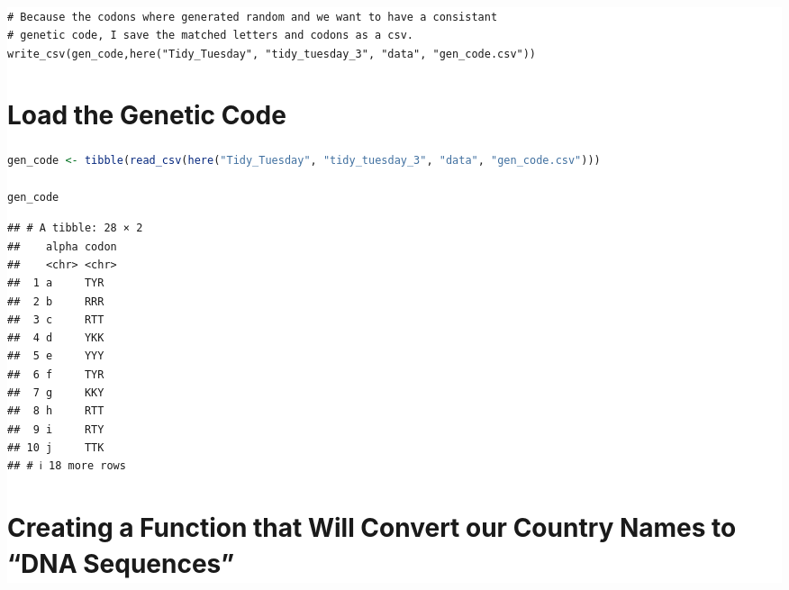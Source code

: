     # Because the codons where generated random and we want to have a consistant 
    # genetic code, I save the matched letters and codons as a csv.
    write_csv(gen_code,here("Tidy_Tuesday", "tidy_tuesday_3", "data", "gen_code.csv"))

# Load the Genetic Code

``` r
gen_code <- tibble(read_csv(here("Tidy_Tuesday", "tidy_tuesday_3", "data", "gen_code.csv")))

gen_code
```

    ## # A tibble: 28 × 2
    ##    alpha codon
    ##    <chr> <chr>
    ##  1 a     TYR  
    ##  2 b     RRR  
    ##  3 c     RTT  
    ##  4 d     YKK  
    ##  5 e     YYY  
    ##  6 f     TYR  
    ##  7 g     KKY  
    ##  8 h     RTT  
    ##  9 i     RTY  
    ## 10 j     TTK  
    ## # ℹ 18 more rows

# Creating a Function that Will Convert our Country Names to “DNA Sequences”

